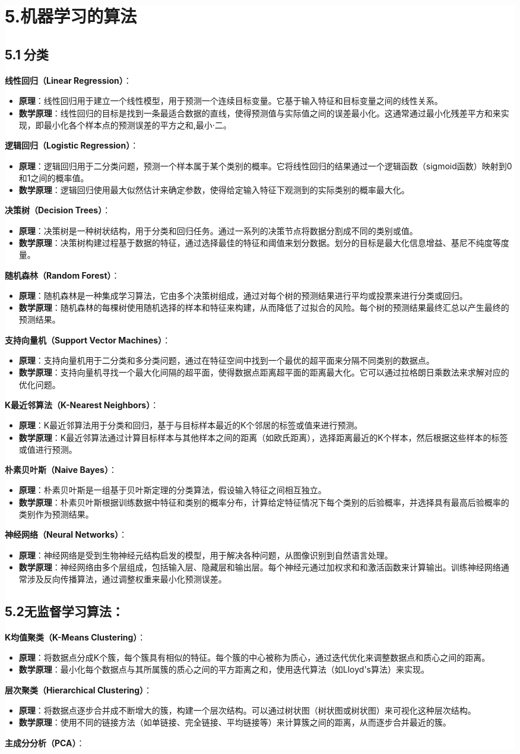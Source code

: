 # 5.机器学习的算法

## 5.1 分类

**线性回归（Linear Regression）**：

- **原理**：线性回归用于建立一个线性模型，用于预测一个连续目标变量。它基于输入特征和目标变量之间的线性关系。
- **数学原理**：线性回归的目标是找到一条最适合数据的直线，使得预测值与实际值之间的误差最小化。这通常通过最小化残差平方和来实现，即最小化各个样本点的预测误差的平方之和,最小·二。

**逻辑回归（Logistic Regression）**：

- **原理**：逻辑回归用于二分类问题，预测一个样本属于某个类别的概率。它将线性回归的结果通过一个逻辑函数（sigmoid函数）映射到0和1之间的概率值。
- **数学原理**：逻辑回归使用最大似然估计来确定参数，使得给定输入特征下观测到的实际类别的概率最大化。

**决策树（Decision Trees）**：

- **原理**：决策树是一种树状结构，用于分类和回归任务。通过一系列的决策节点将数据分割成不同的类别或值。
- **数学原理**：决策树构建过程基于数据的特征，通过选择最佳的特征和阈值来划分数据。划分的目标是最大化信息增益、基尼不纯度等度量。

**随机森林（Random Forest）**：

- **原理**：随机森林是一种集成学习算法，它由多个决策树组成，通过对每个树的预测结果进行平均或投票来进行分类或回归。
- **数学原理**：随机森林的每棵树使用随机选择的样本和特征来构建，从而降低了过拟合的风险。每个树的预测结果最终汇总以产生最终的预测结果。

**支持向量机（Support Vector Machines）**：

- **原理**：支持向量机用于二分类和多分类问题，通过在特征空间中找到一个最优的超平面来分隔不同类别的数据点。
- **数学原理**：支持向量机寻找一个最大化间隔的超平面，使得数据点距离超平面的距离最大化。它可以通过拉格朗日乘数法来求解对应的优化问题。

**K最近邻算法（K-Nearest Neighbors）**：

- **原理**：K最近邻算法用于分类和回归，基于与目标样本最近的K个邻居的标签或值来进行预测。
- **数学原理**：K最近邻算法通过计算目标样本与其他样本之间的距离（如欧氏距离），选择距离最近的K个样本，然后根据这些样本的标签或值进行预测。

**朴素贝叶斯（Naive Bayes）**：

- **原理**：朴素贝叶斯是一组基于贝叶斯定理的分类算法，假设输入特征之间相互独立。
- **数学原理**：朴素贝叶斯根据训练数据中特征和类别的概率分布，计算给定特征情况下每个类别的后验概率，并选择具有最高后验概率的类别作为预测结果。

**神经网络（Neural Networks）**：

- **原理**：神经网络是受到生物神经元结构启发的模型，用于解决各种问题，从图像识别到自然语言处理。
- **数学原理**：神经网络由多个层组成，包括输入层、隐藏层和输出层。每个神经元通过加权求和和激活函数来计算输出。训练神经网络通常涉及反向传播算法，通过调整权重来最小化预测误差。

##  5.2**无监督学习算法**：

**K均值聚类（K-Means Clustering）**：

- **原理**：将数据点分成K个簇，每个簇具有相似的特征。每个簇的中心被称为质心，通过迭代优化来调整数据点和质心之间的距离。
- **数学原理**：最小化每个数据点与其所属簇的质心之间的平方距离之和，使用迭代算法（如Lloyd's算法）来实现。

**层次聚类（Hierarchical Clustering）**：

- **原理**：将数据点逐步合并成不断增大的簇，构建一个层次结构。可以通过树状图（树状图或树状图）来可视化这种层次结构。
- **数学原理**：使用不同的链接方法（如单链接、完全链接、平均链接等）来计算簇之间的距离，从而逐步合并最近的簇。

**主成分分析（PCA）**：

